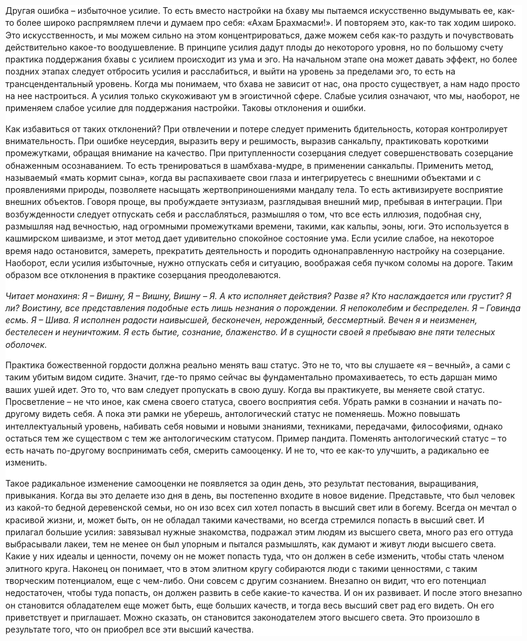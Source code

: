  Другая ошибка – избыточное усилие. То есть вместо настройки на бхаву мы пытаемся искусственно выдумывать ее, как-то более широко распрямляем плечи и думаем про себя: «Ахам Брахмасми!». И повторяем это, как-то так ходим широко. Это искусственность, и мы можем сильно на этом концентрироваться, даже можем себя как-то раздуть и почувствовать действительно какое-то воодушевление. В принципе усилия дадут плоды до некоторого уровня, но по большому счету практика поддержания бхавы с усилием происходит из ума и эго. На начальном этапе она может давать эффект, но более поздних этапах следует отбросить усилия и расслабиться, и выйти на уровень за пределами эго, то есть на трансцендентальный уровень. Когда мы понимаем, что бхава не зависит от нас, она просто существует, а нам надо просто на нее настроиться. А усилия только скукоживают ум в эгоистичной сфере. Слабые усилия означают, что мы, наоборот, не применяем слабое усилие для поддержания настройки. Таковы отклонения и ошибки.

 Как избавиться от таких отклонений? При отвлечении и потере следует применить бдительность, которая контролирует внимательность. При ошибке неусердия, выразить веру и решимость, выразив санкальпу, практиковать короткими промежутками, обращая внимание на качество. При притупленности созерцания следует совершенствовать созерцание обнаженным осознаванием. То есть тренироваться в шамбхава-мудре, в применении санкальпы. Применить метод, называемый «мать кормит сына», когда вы распахиваете свои глаза и интегрируетесь с внешними объектами и с проявлениями природы, позволяете насыщать жертвоприношениями мандалу тела. То есть активизируете восприятие внешних объектов. Говоря проще, вы пробуждаете энтузиазм, разглядывая внешний мир, пребывая в интеграции. При возбужденности следует отпускать себя и расслабляться, размышляя о том, что все есть иллюзия, подобная сну, размышляя над вечностью, над огромными промежутками времени, такими, как кальпы, эоны, юги. Это используется в кашмирском шиваизме, и этот метод дает удивительно спокойное состояние ума. Если усилие слабое, на некоторое время надо остановится, замереть, прекратить деятельность и породить однонаправленную настройку на созерцание. Наоборот, если усилия избыточные, нужно отпускать себя и ситуацию, воображая себя пучком соломы на дороге. Таким образом все отклонения в практике созерцания преодолеваются.

_Читает монахиня: Я – Вишну, Я – Вишну, Вишну – Я. А кто исполняет действия? Разве я? Кто наслаждается или грустит? Я ли? Воистину, все представления подобные есть лишь незнания о порождении. Я непоколебим и беспределен. Я – Говинда есмь. Я – Шива. Я исполнен радости наивысшей, бесконечен, нерожденный, бессмертный. Вечен я и неизменен, бестелесен и неуничтожим. Я есть бытие, сознание, блаженство. И в сущности своей я пребываю вне пяти телесных оболочек._ 

 Практика божественной гордости должна реально менять ваш статус. Это не то, что вы слушаете «я – вечный», а сами с таким убитым видом сидите. Значит, где-то прямо сейчас вы фундаментально промахиваетесь, то есть даршан мимо ваших ушей идет. Это то, что вам следует пропускать в свою душу. Когда вы практикуете, вы меняете свой статус. Просветление – не что иное, как смена своего статуса, своего восприятия себя. Убрать рамки в сознании и начать по-другому видеть себя. А пока эти рамки не уберешь, антологический статус не поменяешь. Можно повышать интеллектуальный уровень, набивать себя новыми и новыми знаниями, техниками, передачами, философиями, однако остаться тем же существом с тем же антологическим статусом. Пример пандита. Поменять антологический статус – то есть начать по-другому воспринимать себя, смерить самооценку. И не то, что ее как-то улучшить, а радикально ее изменить.

 Такое радикальное изменение самооценки не появляется за один день, это результат пестования, выращивания, привыкания. Когда вы это делаете изо дня в день, вы постепенно входите в новое видение. Представьте, что был человек из какой-то бедной деревенской семьи, но он изо всех сил хотел попасть в высший свет или в богему. Всегда он мечтал о красивой жизни, и, может быть, он не обладал такими качествами, но всегда стремился попасть в высший свет. И прилагал большие усилия: завязывал нужные знакомства, подражал этим людям из высшего света, много раз его оттуда выбрасывали лакеи, тем не менее он был упорным и пытался размышлять, как думают и живут люди высшего света. Какие у них идеалы и ценности, почему он не может попасть туда, что он должен в себе изменить, чтобы стать членом элитного круга. Наконец он понимает, что в этом элитном кругу собираются люди с такими ценностями, с таким творческим потенциалом, еще с чем-либо. Они совсем с другим сознанием. Внезапно он видит, что его потенциал недостаточен, чтобы туда попасть, он должен развить в себе какие-то качества. И он их развивает. И после этого внезапно он становится обладателем еще может быть, еще больших качеств, и тогда весь высший свет рад его видеть. Он его приветствует и приглашает. Можно сказать, он становится законодателем этого высшего света. Это произошло в результате того, что он приобрел все эти высший качества.
